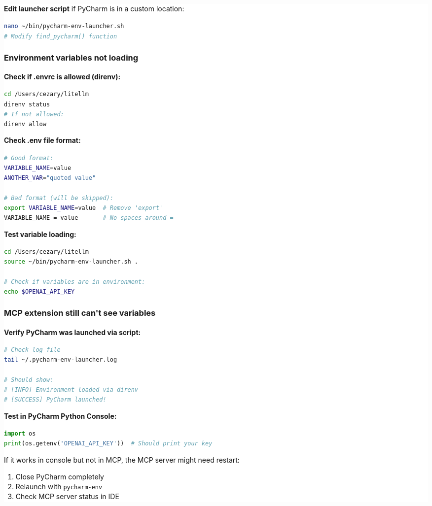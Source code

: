 **Edit launcher script** if PyCharm is in a custom location:
```bash
nano ~/bin/pycharm-env-launcher.sh
# Modify find_pycharm() function
```

### Environment variables not loading

**Check if .envrc is allowed (direnv):**
```bash
cd /Users/cezary/litellm
direnv status
# If not allowed:
direnv allow
```

**Check .env file format:**
```bash
# Good format:
VARIABLE_NAME=value
ANOTHER_VAR="quoted value"

# Bad format (will be skipped):
export VARIABLE_NAME=value  # Remove 'export'
VARIABLE_NAME = value       # No spaces around =
```

**Test variable loading:**
```bash
cd /Users/cezary/litellm
source ~/bin/pycharm-env-launcher.sh .

# Check if variables are in environment:
echo $OPENAI_API_KEY
```

### MCP extension still can't see variables

**Verify PyCharm was launched via script:**
```bash
# Check log file
tail ~/.pycharm-env-launcher.log

# Should show:
# [INFO] Environment loaded via direnv
# [SUCCESS] PyCharm launched!
```

**Test in PyCharm Python Console:**
```python
import os
print(os.getenv('OPENAI_API_KEY'))  # Should print your key
```

If it works in console but not in MCP, the MCP server might need restart:
1. Close PyCharm completely
2. Relaunch with `pycharm-env`
3. Check MCP server status in IDE
